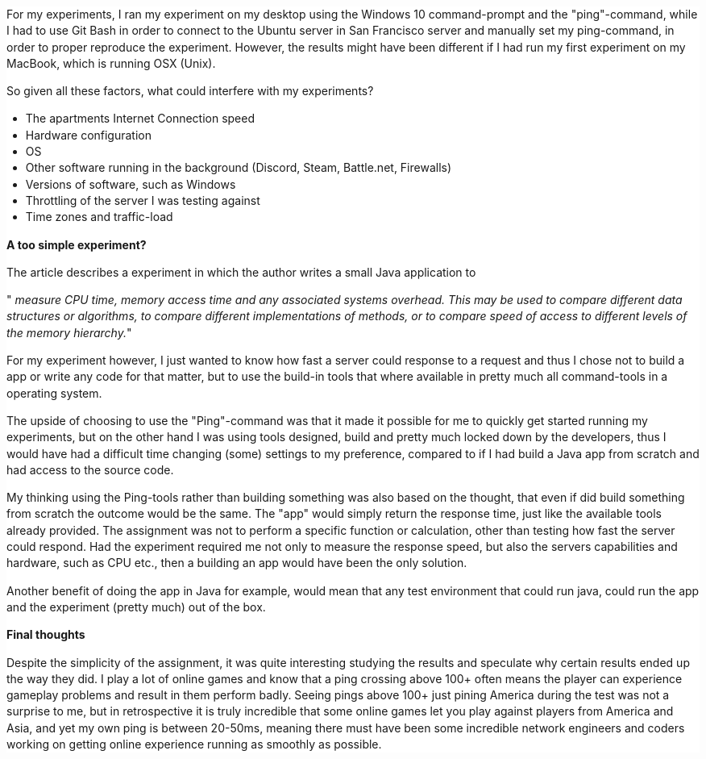 For my experiments, I ran my experiment on my desktop using the Windows 10  command-prompt and the "ping"-command, while I had to use Git Bash in order to connect to the Ubuntu server in San Francisco server and manually set my ping-command, in order to proper reproduce the experiment. However, the results might have been different if I had run my first experiment on my MacBook, which is running OSX (Unix).  
 
So given all these factors, what could interfere with my experiments?

*   The apartments Internet Connection speed
*   Hardware configuration
*   OS
*   Other software running in the background (Discord, Steam, Battle.net, Firewalls)
*   Versions of software, such as Windows
*   Throttling of the server I was testing against
*   Time zones and traffic-load

**A too simple experiment?**

The article describes a experiment in which the author writes a small Java application to 

" _measure CPU time, memory access time and any associated systems overhead. This may be used to compare different data structures or algorithms, to compare different implementations of methods, or to compare speed of access to different levels of the memory hierarchy._"

For my experiment however, I just wanted to know how fast a server could response to a request and thus I chose not to build a app or write any code for that matter, but to use the build-in tools that where available in pretty much all command-tools in a operating system.

The upside of choosing to use the "Ping"-command was that it made it possible for me to quickly get started running my experiments, but on the other hand I was using tools designed, build and pretty much locked down by the developers, thus I would have had a difficult time changing (some) settings to my preference, compared to if I had build a Java app from scratch and had access to the source code.

My thinking using the Ping-tools rather than building something was also based on the thought, that even if did build something from scratch the outcome would be the same. The "app" would simply return the response time, just like the available tools already provided. The assignment was not to perform a specific function or calculation, other than testing how fast the server could respond. Had the experiment required me not only to measure the response speed, but also the servers capabilities and hardware, such as CPU etc., then a building an app would have been the only solution. 

Another benefit of doing the app in Java for example, would mean that any test environment that could run java, could run the app and the experiment (pretty much) out of the box.

**Final thoughts**

Despite the simplicity of the assignment, it was quite interesting studying the results and speculate why certain results ended up the way they did. I play a lot of online games and know that a ping crossing above 100+ often means the player can experience gameplay problems and result in them perform badly. Seeing pings above 100+ just pining America during the test was not a surprise to me, but in retrospective it is truly incredible that some online games let you play against players from America and Asia, and yet my own ping is between 20-50ms, meaning there must have been some incredible network engineers and coders working on getting online experience running as smoothly as possible. 
